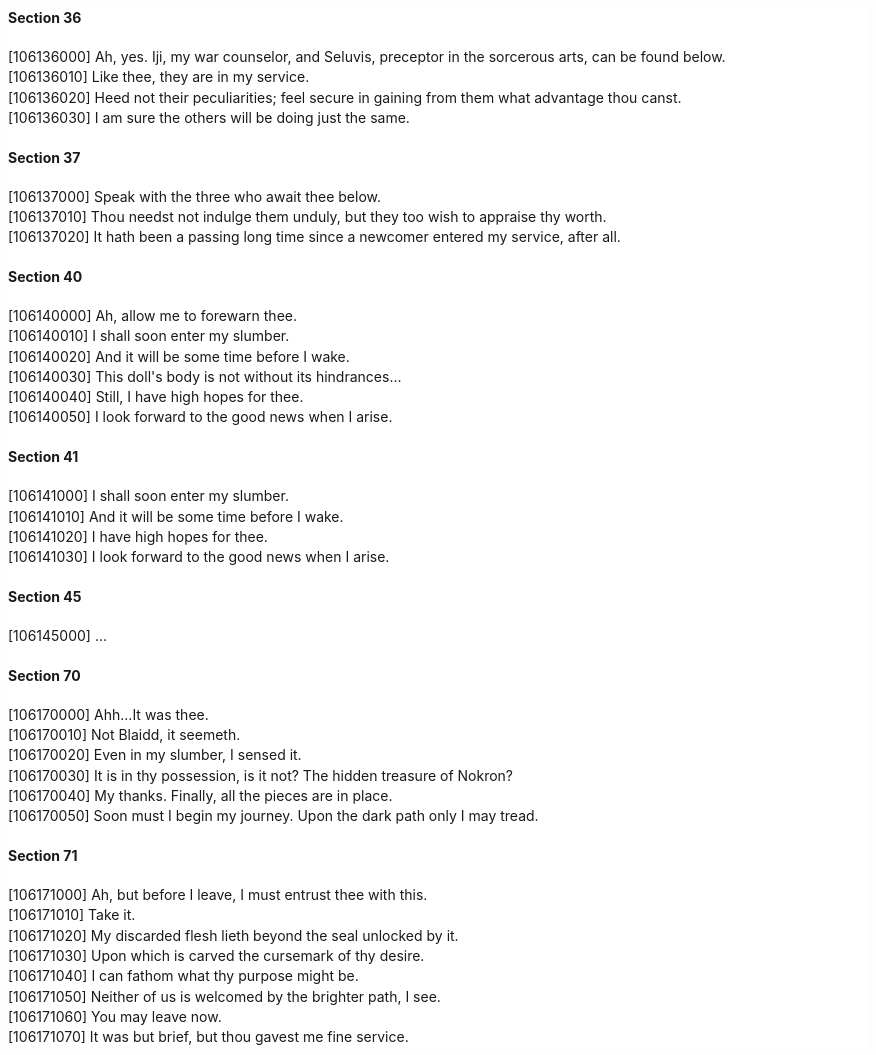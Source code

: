#### Section 36

[106136000] Ah, yes. Iji, my war counselor, and Seluvis, preceptor in the sorcerous arts, can be found below.  
[106136010] Like thee, they are in my service.  
[106136020] Heed not their peculiarities; feel secure in gaining from them what advantage thou canst.  
[106136030] I am sure the others will be doing just the same.

#### Section 37

[106137000] Speak with the three who await thee below.  
[106137010] Thou needst not indulge them unduly, but they too wish to appraise thy worth.  
[106137020] It hath been a passing long time since a newcomer entered my service, after all.

#### Section 40

[106140000] Ah, allow me to forewarn thee.  
[106140010] I shall soon enter my slumber.  
[106140020] And it will be some time before I wake.  
[106140030] This doll's body is not without its hindrances...  
[106140040] Still, I have high hopes for thee.  
[106140050] I look forward to the good news when I arise.

#### Section 41

[106141000] I shall soon enter my slumber.  
[106141010] And it will be some time before I wake.  
[106141020] I have high hopes for thee.  
[106141030] I look forward to the good news when I arise.

#### Section 45

[106145000] ...

#### Section 70

[106170000] Ahh...It was thee.  
[106170010] Not Blaidd, it seemeth.  
[106170020] Even in my slumber, I sensed it.  
[106170030] It is in thy possession, is it not? The hidden treasure of Nokron?  
[106170040] My thanks. Finally, all the pieces are in place.  
[106170050] Soon must I begin my journey. Upon the dark path only I may tread.

#### Section 71

[106171000] Ah, but before I leave, I must entrust thee with this.  
[106171010] Take it.  
[106171020] My discarded flesh lieth beyond the seal unlocked by it.  
[106171030] Upon which is carved the cursemark of thy desire.  
[106171040] I can fathom what thy purpose might be.  
[106171050] Neither of us is welcomed by the brighter path, I see.  
[106171060] You may leave now.  
[106171070] It was but brief, but thou gavest me fine service.
